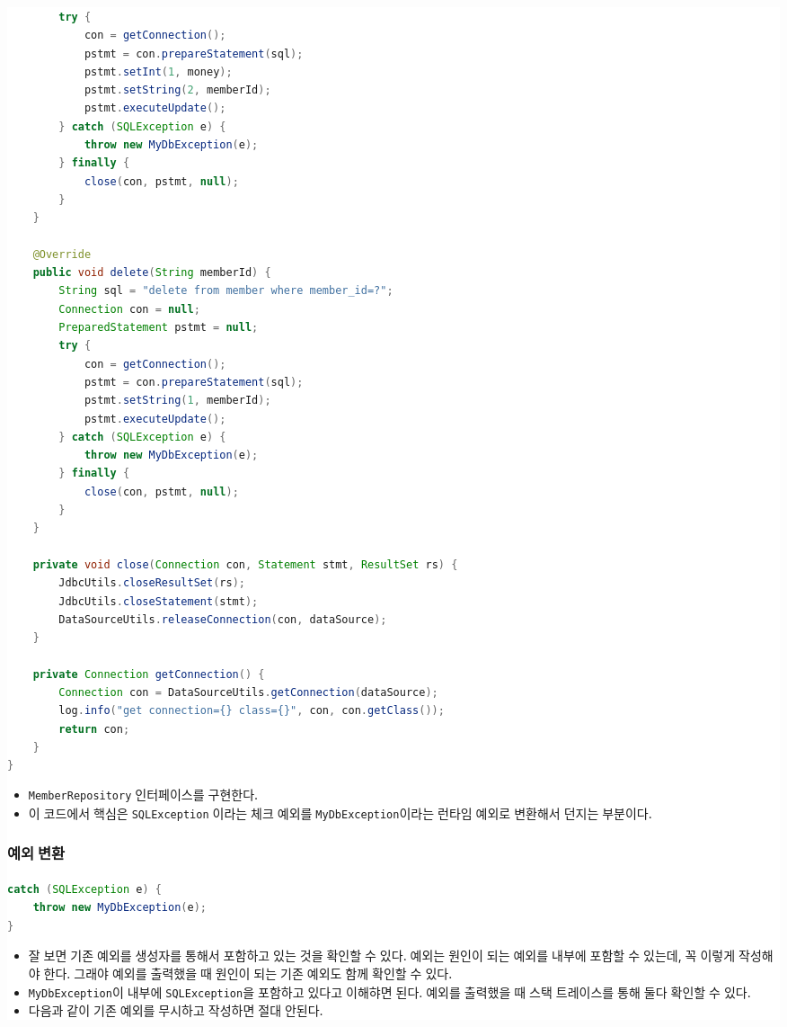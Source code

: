```java
		try {
			con = getConnection();
			pstmt = con.prepareStatement(sql);
			pstmt.setInt(1, money);
			pstmt.setString(2, memberId);
			pstmt.executeUpdate();
		} catch (SQLException e) {
			throw new MyDbException(e);
		} finally {
			close(con, pstmt, null);
		}
	}

	@Override
	public void delete(String memberId) {
		String sql = "delete from member where member_id=?";
		Connection con = null;
		PreparedStatement pstmt = null;
		try {
			con = getConnection();
			pstmt = con.prepareStatement(sql);
			pstmt.setString(1, memberId);
			pstmt.executeUpdate();
		} catch (SQLException e) {
			throw new MyDbException(e);
		} finally {
			close(con, pstmt, null);
		}
	}

	private void close(Connection con, Statement stmt, ResultSet rs) {
		JdbcUtils.closeResultSet(rs);
		JdbcUtils.closeStatement(stmt);
		DataSourceUtils.releaseConnection(con, dataSource);
	}

	private Connection getConnection() {
		Connection con = DataSourceUtils.getConnection(dataSource);
		log.info("get connection={} class={}", con, con.getClass());
		return con;
	}
}
```
- `MemberRepository` 인터페이스를 구현한다.
- 이 코드에서 핵심은 `SQLException` 이라는 체크 예외를 `MyDbException`이라는 런타임 예외로 변환해서
던지는 부분이다.

### 예외 변환
```java
catch (SQLException e) {
    throw new MyDbException(e);
}
```
- 잘 보면 기존 예외를 생성자를 통해서 포함하고 있는 것을 확인할 수 있다. 예외는 원인이 되는 예외를
내부에 포함할 수 있는데, 꼭 이렇게 작성해야 한다. 그래야 예외를 출력했을 때 원인이 되는 기존 예외도
함께 확인할 수 있다.
- `MyDbException`이 내부에 `SQLException`을 포함하고 있다고 이해햐면 된다. 예외를 출력했을 때
스택 트레이스를 통해 둘다 확인할 수 있다.
- 다음과 같이 기존 예외를 무시하고 작성하면 절대 안된다.
